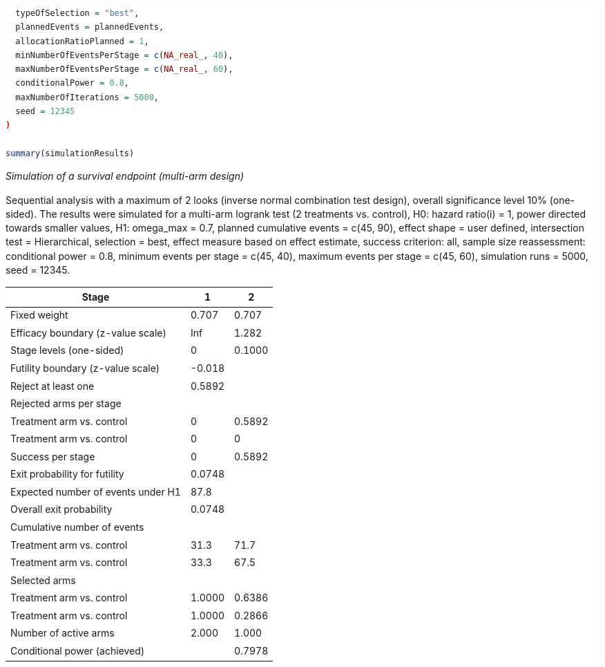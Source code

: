 ``` r
  typeOfSelection = "best",
  plannedEvents = plannedEvents,
  allocationRatioPlanned = 1,
  minNumberOfEventsPerStage = c(NA_real_, 40),
  maxNumberOfEventsPerStage = c(NA_real_, 60),
  conditionalPower = 0.8,
  maxNumberOfIterations = 5000,
  seed = 12345
)

summary(simulationResults)
```

*Simulation of a survival endpoint (multi-arm design)*

Sequential analysis with a maximum of 2 looks (inverse normal
combination test design), overall significance level 10% (one-sided).
The results were simulated for a multi-arm logrank test (2 treatments
vs. control), H0: hazard ratio(i) = 1, power directed towards smaller
values, H1: omega_max = 0.7, planned cumulative events = c(45, 90),
effect shape = user defined, intersection test = Hierarchical, selection
= best, effect measure based on effect estimate, success criterion: all,
sample size reassessment: conditional power = 0.8, minimum events per
stage = c(45, 40), maximum events per stage = c(45, 60), simulation runs
= 5000, seed = 12345.

| Stage                              | 1      | 2      |
|------------------------------------|--------|--------|
| Fixed weight                       | 0.707  | 0.707  |
| Efficacy boundary (z-value scale)  | Inf    | 1.282  |
| Stage levels (one-sided)           | 0      | 0.1000 |
| Futility boundary (z-value scale)  | -0.018 |        |
| Reject at least one                | 0.5892 |        |
| Rejected arms per stage            |        |        |
| Treatment arm vs. control          | 0      | 0.5892 |
| Treatment arm vs. control          | 0      | 0      |
| Success per stage                  | 0      | 0.5892 |
| Exit probability for futility      | 0.0748 |        |
| Expected number of events under H1 | 87.8   |        |
| Overall exit probability           | 0.0748 |        |
| Cumulative number of events        |        |        |
| Treatment arm vs. control          | 31.3   | 71.7   |
| Treatment arm vs. control          | 33.3   | 67.5   |
| Selected arms                      |        |        |
| Treatment arm vs. control          | 1.0000 | 0.6386 |
| Treatment arm vs. control          | 1.0000 | 0.2866 |
| Number of active arms              | 2.000  | 1.000  |
| Conditional power (achieved)       |        | 0.7978 |
